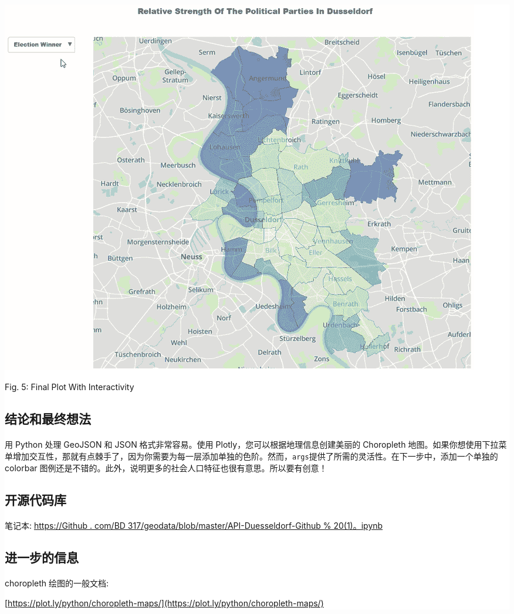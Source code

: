 ![](img/f2964e073d57373190546fc535bb777f.png)

Fig. 5: Final Plot With Interactivity

## 结论和最终想法

用 Python 处理 GeoJSON 和 JSON 格式非常容易。使用 Plotly，您可以根据地理信息创建美丽的 Choropleth 地图。如果你想使用下拉菜单增加交互性，那就有点棘手了，因为你需要为每一层添加单独的色阶。然而，`args`提供了所需的灵活性。在下一步中，添加一个单独的 colorbar 图例还是不错的。此外，说明更多的社会人口特征也很有意思。所以要有创意！

## 开源代码库

笔记本:
[https://Github . com/BD 317/geodata/blob/master/API-Duesseldorf-Github % 20(1)。ipynb](https://github.com/bd317/geodata/blob/master/API-Duesseldorf-Github%20(1).ipynb)

## 进一步的信息

choropleth 绘图的一般文档:

[https://plot.ly/python/choropleth-maps/](https://plot.ly/python/choropleth-maps/)
